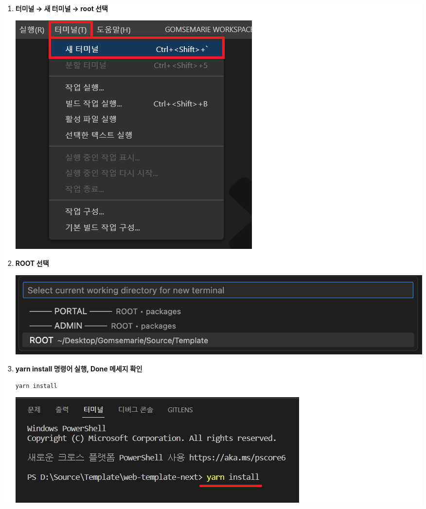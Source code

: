 1. **터미널 → 새 터미널 → **root** 선택**

   ![](./images/setting-vscode-005.png)

1. **ROOT 선택**

   ![](./images/setting-vscode-006.png)

1. **yarn install 명령어 실행, Done 메세지 확인**

   ```bash
   yarn install
   ```

   ![](./images/setting-vscode-007.png)
